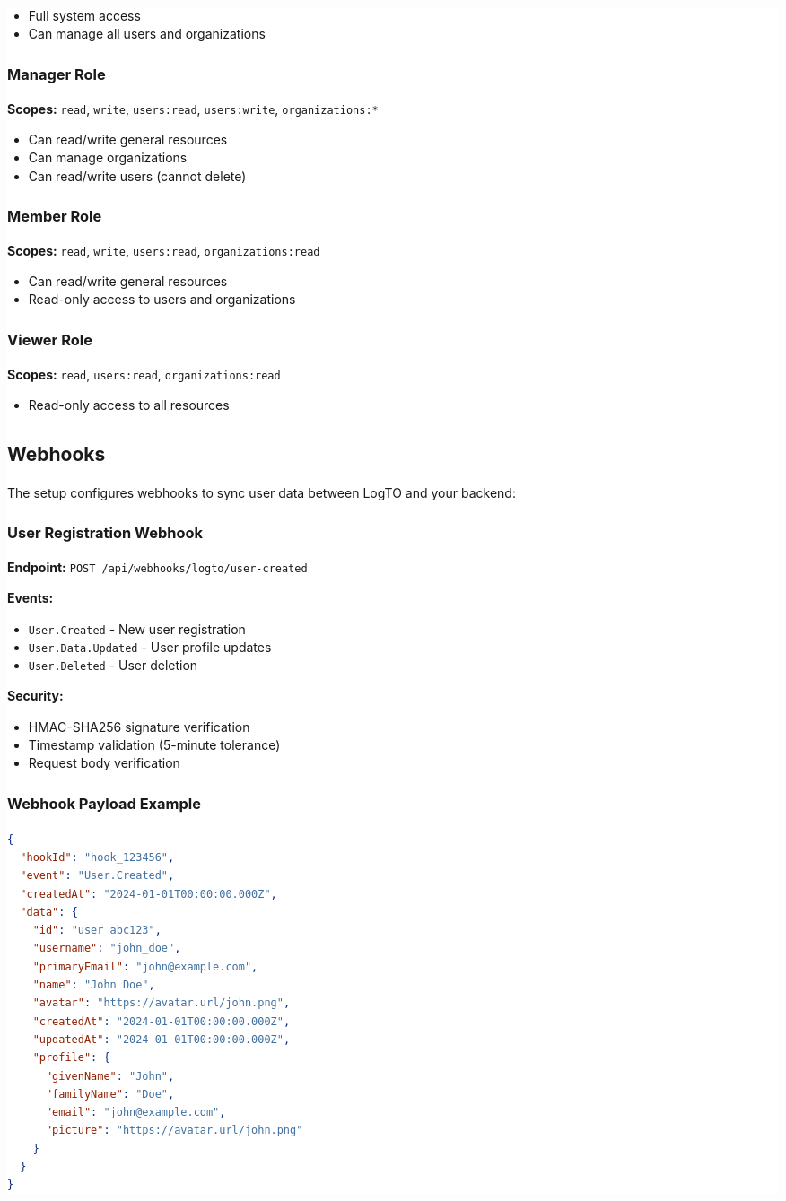 - Full system access
- Can manage all users and organizations

### Manager Role

**Scopes:** `read`, `write`, `users:read`, `users:write`, `organizations:*`

- Can read/write general resources
- Can manage organizations
- Can read/write users (cannot delete)

### Member Role

**Scopes:** `read`, `write`, `users:read`, `organizations:read`

- Can read/write general resources
- Read-only access to users and organizations

### Viewer Role

**Scopes:** `read`, `users:read`, `organizations:read`

- Read-only access to all resources

## Webhooks

The setup configures webhooks to sync user data between LogTO and your backend:

### User Registration Webhook

**Endpoint:** `POST /api/webhooks/logto/user-created`

**Events:**

- `User.Created` - New user registration
- `User.Data.Updated` - User profile updates
- `User.Deleted` - User deletion

**Security:**

- HMAC-SHA256 signature verification
- Timestamp validation (5-minute tolerance)
- Request body verification

### Webhook Payload Example

```json
{
  "hookId": "hook_123456",
  "event": "User.Created",
  "createdAt": "2024-01-01T00:00:00.000Z",
  "data": {
    "id": "user_abc123",
    "username": "john_doe",
    "primaryEmail": "john@example.com",
    "name": "John Doe",
    "avatar": "https://avatar.url/john.png",
    "createdAt": "2024-01-01T00:00:00.000Z",
    "updatedAt": "2024-01-01T00:00:00.000Z",
    "profile": {
      "givenName": "John",
      "familyName": "Doe",
      "email": "john@example.com",
      "picture": "https://avatar.url/john.png"
    }
  }
}
```